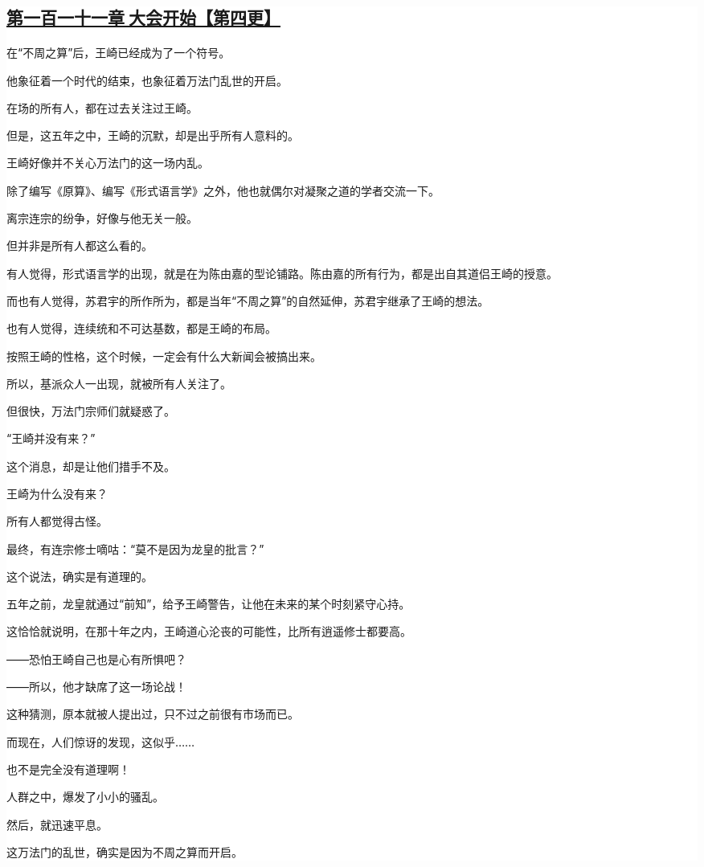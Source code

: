 ## [第一百一十一章 大会开始【第四更】](https://www.xxbiquge.com/11_11207/9242286.html)


  在“不周之算”后，王崎已经成为了一个符号。

  他象征着一个时代的结束，也象征着万法门乱世的开启。

  在场的所有人，都在过去关注过王崎。

  但是，这五年之中，王崎的沉默，却是出乎所有人意料的。

  王崎好像并不关心万法门的这一场内乱。

  除了编写《原算》、编写《形式语言学》之外，他也就偶尔对凝聚之道的学者交流一下。

  离宗连宗的纷争，好像与他无关一般。

  但并非是所有人都这么看的。

  有人觉得，形式语言学的出现，就是在为陈由嘉的型论铺路。陈由嘉的所有行为，都是出自其道侣王崎的授意。

  而也有人觉得，苏君宇的所作所为，都是当年“不周之算”的自然延伸，苏君宇继承了王崎的想法。

  也有人觉得，连续统和不可达基数，都是王崎的布局。

  按照王崎的性格，这个时候，一定会有什么大新闻会被搞出来。

  所以，基派众人一出现，就被所有人关注了。

  但很快，万法门宗师们就疑惑了。

  “王崎并没有来？”

  这个消息，却是让他们措手不及。

  王崎为什么没有来？

  所有人都觉得古怪。

  最终，有连宗修士嘀咕：“莫不是因为龙皇的批言？”

  这个说法，确实是有道理的。

  五年之前，龙皇就通过“前知”，给予王崎警告，让他在未来的某个时刻紧守心持。

  这恰恰就说明，在那十年之内，王崎道心沦丧的可能性，比所有逍遥修士都要高。

  ——恐怕王崎自己也是心有所惧吧？

  ——所以，他才缺席了这一场论战！

  这种猜测，原本就被人提出过，只不过之前很有市场而已。

  而现在，人们惊讶的发现，这似乎……

  也不是完全没有道理啊！

  人群之中，爆发了小小的骚乱。

  然后，就迅速平息。

  这万法门的乱世，确实是因为不周之算而开启。
